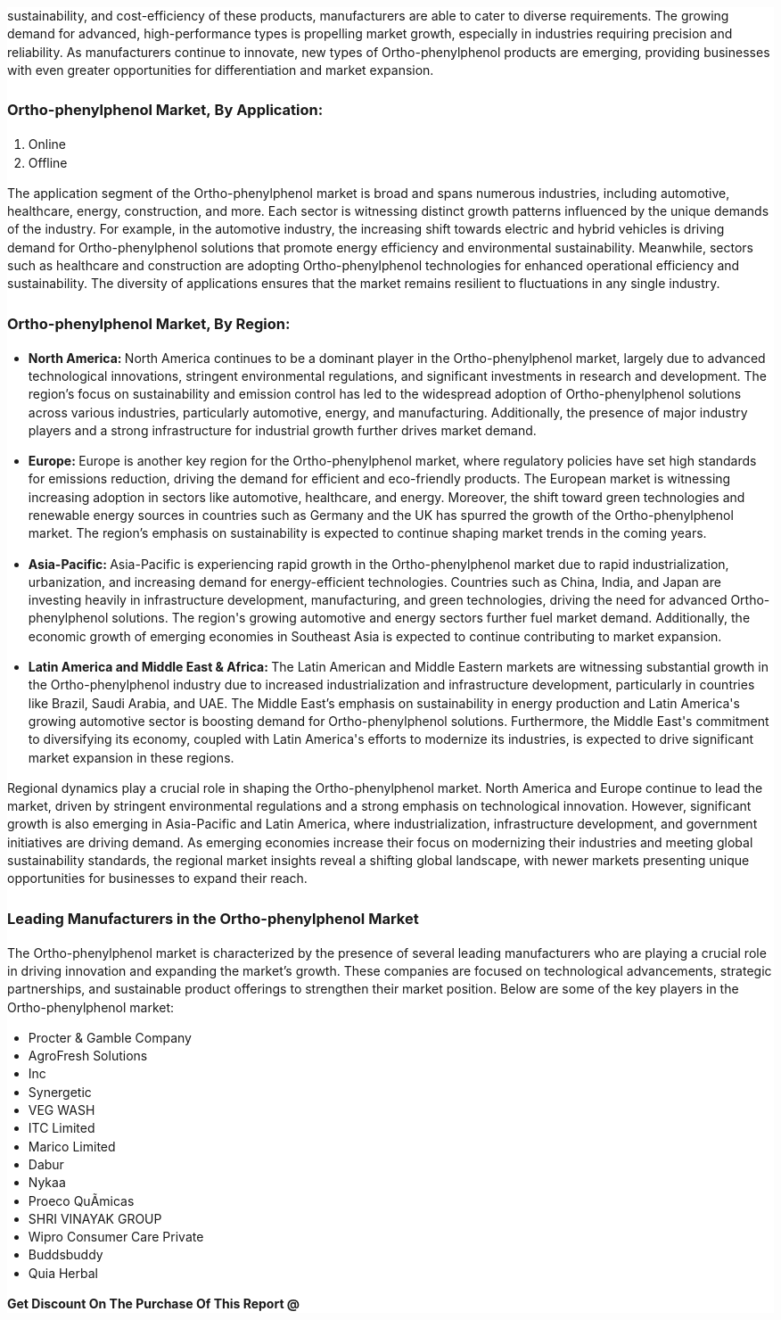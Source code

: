 sustainability, and cost-efficiency of these products, manufacturers are able to cater to diverse requirements. The growing demand for advanced, high-performance types is propelling market growth, especially in industries requiring precision and reliability. As manufacturers continue to innovate, new types of Ortho-phenylphenol products are emerging, providing businesses with even greater opportunities for differentiation and market expansion.</p><h3>Ortho-phenylphenol Market,&nbsp;By Application:</h3><ol><li>Online<li> Offline</li></ol><p>The application segment of the Ortho-phenylphenol market is broad and spans numerous industries, including automotive, healthcare, energy, construction, and more. Each sector is witnessing distinct growth patterns influenced by the unique demands of the industry. For example, in the automotive industry, the increasing shift towards electric and hybrid vehicles is driving demand for Ortho-phenylphenol solutions that promote energy efficiency and environmental sustainability. Meanwhile, sectors such as healthcare and construction are adopting Ortho-phenylphenol technologies for enhanced operational efficiency and sustainability. The diversity of applications ensures that the market remains resilient to fluctuations in any single industry.</p><h3>Ortho-phenylphenol Market, By Region:</h3><ul><li><p><strong>North America:&nbsp;</strong>North America continues to be a dominant player in the Ortho-phenylphenol market, largely due to advanced technological innovations, stringent environmental regulations, and significant investments in research and development. The region&rsquo;s focus on sustainability and emission control has led to the widespread adoption of Ortho-phenylphenol solutions across various industries, particularly automotive, energy, and manufacturing. Additionally, the presence of major industry players and a strong infrastructure for industrial growth further drives market demand.</p></li><li><p><strong><strong>Europe:&nbsp;</strong></strong>Europe is another key region for the Ortho-phenylphenol market, where regulatory policies have set high standards for emissions reduction, driving the demand for efficient and eco-friendly products. The European market is witnessing increasing adoption in sectors like automotive, healthcare, and energy. Moreover, the shift toward green technologies and renewable energy sources in countries such as Germany and the UK has spurred the growth of the Ortho-phenylphenol market. The region&rsquo;s emphasis on sustainability is expected to continue shaping market trends in the coming years.</p></li><li><p><strong><strong>Asia-Pacific:&nbsp;</strong></strong>Asia-Pacific is experiencing rapid growth in the Ortho-phenylphenol market due to rapid industrialization, urbanization, and increasing demand for energy-efficient technologies. Countries such as China, India, and Japan are investing heavily in infrastructure development, manufacturing, and green technologies, driving the need for advanced Ortho-phenylphenol solutions. The region's growing automotive and energy sectors further fuel market demand. Additionally, the economic growth of emerging economies in Southeast Asia is expected to continue contributing to market expansion.</p></li><li><p><strong><strong>Latin America and Middle East &amp; Africa:&nbsp;</strong></strong>The Latin American and Middle Eastern markets are witnessing substantial growth in the Ortho-phenylphenol industry due to increased industrialization and infrastructure development, particularly in countries like Brazil, Saudi Arabia, and UAE. The Middle East&rsquo;s emphasis on sustainability in energy production and Latin America's growing automotive sector is boosting demand for Ortho-phenylphenol solutions. Furthermore, the Middle East's commitment to diversifying its economy, coupled with Latin America's efforts to modernize its industries, is expected to drive significant market expansion in these regions.</p></li></ul><p>Regional dynamics play a crucial role in shaping the Ortho-phenylphenol market. North America and Europe continue to lead the market, driven by stringent environmental regulations and a strong emphasis on technological innovation. However, significant growth is also emerging in Asia-Pacific and Latin America, where industrialization, infrastructure development, and government initiatives are driving demand. As emerging economies increase their focus on modernizing their industries and meeting global sustainability standards, the regional market insights reveal a shifting global landscape, with newer markets presenting unique opportunities for businesses to expand their reach.</p><h3><strong>Leading Manufacturers in the Ortho-phenylphenol Market</strong></h3><p>The Ortho-phenylphenol market is characterized by the presence of several leading manufacturers who are playing a crucial role in driving innovation and expanding the market&rsquo;s growth. These companies are focused on technological advancements, strategic partnerships, and sustainable product offerings to strengthen their market position. Below are some of the key players in the Ortho-phenylphenol market:</p></div><div class="article-main__content" data-test-id="publishing-text-block"><ul><li><span class="">Procter & Gamble Company<li> AgroFresh Solutions<li> Inc<li> Synergetic<li> VEG WASH<li> ITC Limited<li> Marico Limited<li> Dabur<li> Nykaa<li> Proeco QuÃ­micas<li> SHRI VINAYAK GROUP<li> Wipro Consumer Care Private<li> Buddsbuddy<li> Quia Herbal</span></li></ul></div><div class="article-main__content" data-test-id="publishing-text-block"><p><span class="font-[700]"><strong>Get Discount On The Purchase Of This Report @</strong>